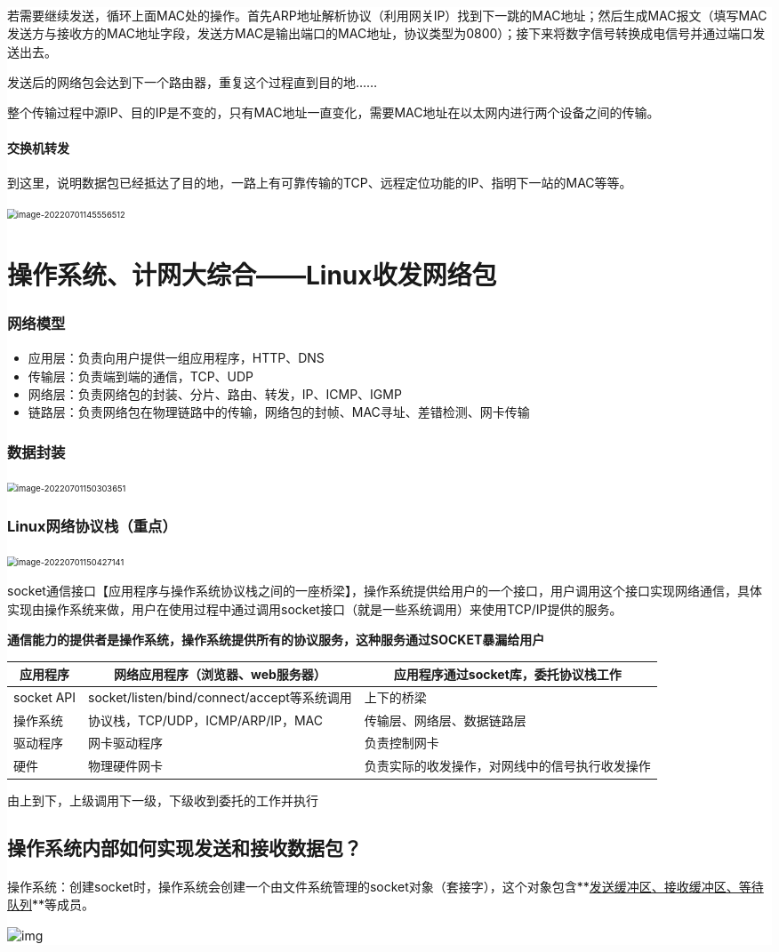 若需要继续发送，循环上面MAC处的操作。首先ARP地址解析协议（利用网关IP）找到下一跳的MAC地址；然后生成MAC报文（填写MAC发送方与接收方的MAC地址字段，发送方MAC是输出端口的MAC地址，协议类型为0800）；接下来将数字信号转换成电信号并通过端口发送出去。

发送后的网络包会达到下一个路由器，重复这个过程直到目的地……

整个传输过程中源IP、目的IP是不变的，只有MAC地址一直变化，需要MAC地址在以太网内进行两个设备之间的传输。

#### 交换机转发

到这里，说明数据包已经抵达了目的地，一路上有可靠传输的TCP、远程定位功能的IP、指明下一站的MAC等等。

<img src="C:/Users/zhouk/AppData/Roaming/Typora/typora-user-images/image-20220701145556512.png" alt="image-20220701145556512" style="zoom:67%;" />

# 操作系统、计网大综合——Linux收发网络包

### 网络模型

- 应用层：负责向用户提供一组应用程序，HTTP、DNS
- 传输层：负责端到端的通信，TCP、UDP
- 网络层：负责网络包的封装、分片、路由、转发，IP、ICMP、IGMP
- 链路层：负责网络包在物理链路中的传输，网络包的封帧、MAC寻址、差错检测、网卡传输

### 数据封装

<img src="C:/Users/zhouk/AppData/Roaming/Typora/typora-user-images/image-20220701150303651.png" alt="image-20220701150303651" style="zoom: 67%;" />

### Linux网络协议栈（重点）

<img src="C:/Users/zhouk/AppData/Roaming/Typora/typora-user-images/image-20220701150427141.png" alt="image-20220701150427141" style="zoom:67%;" />

socket通信接口【应用程序与操作系统协议栈之间的一座桥梁】，操作系统提供给用户的一个接口，用户调用这个接口实现网络通信，具体实现由操作系统来做，用户在使用过程中通过调用socket接口（就是一些系统调用）来使用TCP/IP提供的服务。

**通信能力的提供者是操作系统，操作系统提供所有的协议服务，这种服务通过SOCKET暴漏给用户**

| 应用程序   | 网络应用程序（浏览器、web服务器）           | 应用程序通过socket库，委托协议栈工作           |
| ---------- | ------------------------------------------- | ---------------------------------------------- |
| socket API | socket/listen/bind/connect/accept等系统调用 | 上下的桥梁                                     |
| 操作系统   | 协议栈，TCP/UDP，ICMP/ARP/IP，MAC           | 传输层、网络层、数据链路层                     |
| 驱动程序   | 网卡驱动程序                                | 负责控制网卡                                   |
| 硬件       | 物理硬件网卡                                | 负责实际的收发操作，对网线中的信号执行收发操作 |

由上到下，上级调用下一级，下级收到委托的工作并执行

## 操作系统内部如何实现发送和接收数据包？

操作系统：创建socket时，操作系统会创建一个由文件系统管理的socket对象（套接字），这个对象包含**<u>发送缓冲区、接收缓冲区、等待队列</u>**等成员。

![img](https://pic1.zhimg.com/80/v2-1c7a96c8da16f123388e46f88772e6d8_hd.jpg)

